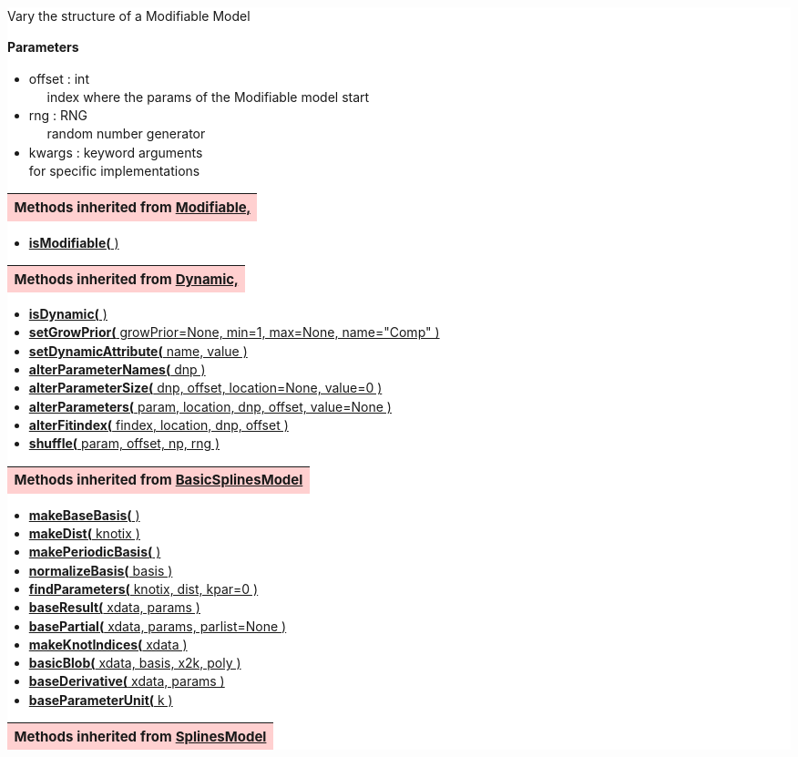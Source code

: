 Vary the structure of a Modifiable Model


<b>Parameters</b>

* offset  :  int<br>
&nbsp;&nbsp;&nbsp;&nbsp; index where the params of the Modifiable model start<br>
* rng  :  RNG<br>
&nbsp;&nbsp;&nbsp;&nbsp; random number generator<br>
* kwargs  :  keyword arguments<br>
    for specific implementations

<table><thead style="background-color:#FFD0D0; width:100%; font-size:15px"><tr><th style="text-align:left">
<strong>Methods inherited from</strong> <a href="./Modifiable.html">Modifiable,</a></th></tr></thead></table>


* [<strong>isModifiable(</strong> ) ](./Modifiable.md#isModifiable)
<table><thead style="background-color:#FFD0D0; width:100%; font-size:15px"><tr><th style="text-align:left">
<strong>Methods inherited from</strong> <a href="./Dynamic.html">Dynamic,</a></th></tr></thead></table>


* [<strong>isDynamic(</strong> ) ](./Dynamic.md#isDynamic)
* [<strong>setGrowPrior(</strong> growPrior=None, min=1, max=None, name="Comp" ) ](./Dynamic.md#setGrowPrior)
* [<strong>setDynamicAttribute(</strong> name, value ) ](./Dynamic.md#setDynamicAttribute)
* [<strong>alterParameterNames(</strong> dnp ) ](./Dynamic.md#alterParameterNames)
* [<strong>alterParameterSize(</strong> dnp, offset, location=None, value=0 ) ](./Dynamic.md#alterParameterSize)
* [<strong>alterParameters(</strong> param, location, dnp, offset, value=None ) ](./Dynamic.md#alterParameters)
* [<strong>alterFitindex(</strong> findex, location, dnp, offset ) ](./Dynamic.md#alterFitindex)
* [<strong>shuffle(</strong> param, offset, np, rng ) ](./Dynamic.md#shuffle)
<table><thead style="background-color:#FFD0D0; width:100%; font-size:15px"><tr><th style="text-align:left">
<strong>Methods inherited from</strong> <a href="./BasicSplinesModel.html">BasicSplinesModel</a></th></tr></thead></table>


* [<strong>makeBaseBasis(</strong> ) ](./BasicSplinesModel.md#makeBaseBasis)
* [<strong>makeDist(</strong> knotix ) ](./BasicSplinesModel.md#makeDist)
* [<strong>makePeriodicBasis(</strong> ) ](./BasicSplinesModel.md#makePeriodicBasis)
* [<strong>normalizeBasis(</strong> basis ) ](./BasicSplinesModel.md#normalizeBasis)
* [<strong>findParameters(</strong> knotix, dist, kpar=0 ) ](./BasicSplinesModel.md#findParameters)
* [<strong>baseResult(</strong> xdata, params )](./BasicSplinesModel.md#baseResult)
* [<strong>basePartial(</strong> xdata, params, parlist=None )](./BasicSplinesModel.md#basePartial)
* [<strong>makeKnotIndices(</strong> xdata ) ](./BasicSplinesModel.md#makeKnotIndices)
* [<strong>basicBlob(</strong> xdata, basis, x2k, poly ) ](./BasicSplinesModel.md#basicBlob)
* [<strong>baseDerivative(</strong> xdata, params ) ](./BasicSplinesModel.md#baseDerivative)
* [<strong>baseParameterUnit(</strong> k )](./BasicSplinesModel.md#baseParameterUnit)


<table><thead style="background-color:#FFD0D0; width:100%; font-size:15px"><tr><th style="text-align:left">
<strong>Methods inherited from</strong> <a href="./SplinesModel.html">SplinesModel</a></th></tr></thead></table>
